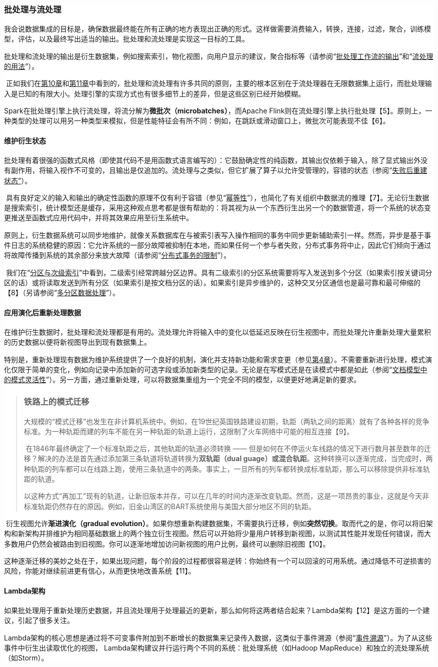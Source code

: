 ### 批处理与流处理

​	我会说数据集成的目标是，确保数据最终能在所有正确的地方表现出正确的形式。这样做需要消费输入，转换，连接，过滤，聚合，训练模型，评估，以及最终写出适当的输出。批处理和流处理是实现这一目标的工具。

​	批处理和流处理的输出是衍生数据集，例如搜索索引，物化视图，向用户显示的建议，聚合指标等（请参阅“[批处理工作流的输出](ch10.md#批处理工作流的输出)”和“[流处理的用法](ch11.md#流处理的用法)”）。

​	正如我们在[第10章](ch10.md)和[第11章](ch11.md)中看到的，批处理和流处理有许多共同的原则，主要的根本区别在于流处理器在无限数据集上运行，而批处理输入是已知的有限大小。处理引擎的实现方式也有很多细节上的差异，但是这些区别已经开始模糊。

​	Spark在批处理引擎上执行流处理，将流分解为**微批次（microbatches）**，而Apache Flink则在流处理引擎上执行批处理【5】。原则上，一种类型的处理可以用另一种类型来模拟，但是性能特征会有所不同：例如，在跳跃或滑动窗口上，微批次可能表现不佳【6】。

#### 维护衍生状态

​	批处理有着很强的函数式风格（即使其代码不是用函数式语言编写的）：它鼓励确定性的纯函数，其输出仅依赖于输入，除了显式输出外没有副作用，将输入视作不可变的，且输出是仅追加的。流处理与之类似，但它扩展了算子以允许受管理的，容错的状态（参阅“[失败后重建状态”](ch11.md#失败后重建状态)）。

​	具有良好定义的输入和输出的确定性函数的原理不仅有利于容错（参见“[幂等性](ch11.md#幂等性)”），也简化了有关组织中数据流的推理【7】。无论衍生数据是搜索索引，统计模型还是缓存，采用这种观点思考都是很有帮助的：将其视为从一个东西衍生出另一个的数据管道，将一个系统的状态变更推送至函数式应用代码中，并将其效果应用至衍生系统中。

​	原则上，衍生数据系统可以同步地维护，就像关系数据库在与被索引表写入操作相同的事务中同步更新辅助索引一样。然而，异步是基于事件日志的系统稳健的原因：它允许系统的一部分故障被抑制在本地，而如果任何一个参与者失败，分布式事务将中止，因此它们倾向于通过将故障传播到系统的其余部分来放大故障（请参阅“[分布式事务的限制](ch9.md#分布式事务的限制)”）。

​	我们在“[分区与次级索引](ch6.md#分区与次级索引)”中看到，二级索引经常跨越分区边界。具有二级索引的分区系统需要将写入发送到多个分区（如果索引按关键词分区的话）或将读取发送到所有分区（如果索引是按文档分区的话）。如果索引是异步维护的，这种交叉分区通信也是最可靠和最可伸缩的【8】（另请参阅“[多分区数据处理](ch11.md#多分区数据处理)”）。

#### 应用演化后重新处理数据

​	在维护衍生数据时，批处理和流处理都是有用的。流处理允许将输入中的变化以低延迟反映在衍生视图中，而批处理允许重新处理大量累积的历史数据以便将新视图导出到现有数据集上。

​	特别是，重新处理现有数据为维护系统提供了一个良好的机制，演化并支持新功能和需求变更（参见[第4章](ch4.md)）。不需要重新进行处理，模式演化仅限于简单的变化，例如向记录中添加新的可选字段或添加新类型的记录。无论是在写模式还是在读模式中都是如此（参阅“[文档模型中的模式灵活性](ch2.md#文档模型中的模式灵活性)”）。另一方面，通过重新处理，可以将数据集重组为一个完全不同的模型，以便更好地满足新的要求。

> ### 铁路上的模式迁移
>
> ​	大规模的“模式迁移”也发生在非计算机系统中。例如，在19世纪英国铁路建设初期，轨距（两轨之间的距离）就有了各种各样的竞争标准。为一种轨距而建的列车不能在另一种轨距的轨道上运行，这限制了火车网络中可能的相互连接【9】。
>
> ​	在1846年最终确定了一个标准轨距之后，其他轨距的轨道必须转换 —— 但是如何在不停运火车线路的情况下进行数月甚至数年的迁移？解决的办法是首先通过添加第三条轨道将轨道转换为**双轨距（dual guage）**或**混合轨距**。这种转换可以逐渐完成，当完成时，两种轨距的列车都可以在线路上跑，使用三条轨道中的两条。事实上，一旦所有的列车都转换成标准轨距，那么可以移除提供非标准轨距的轨道。
>
> ​	以这种方式“再加工”现有的轨道，让新旧版本并存，可以在几年的时间内逐渐改变轨距。然而，这是一项昂贵的事业，这就是今天非标准轨距仍然存在的原因。例如，旧金山湾区的BART系统使用与美国大部分地区不同的轨距。

​	衍生视图允许**渐进演化（gradual evolution）**。如果你想重新构建数据集，不需要执行迁移，例如**突然切换**。取而代之的是，你可以将旧架构和新架构并排维护为相同基础数据上的两个独立衍生视图。然后可以开始将少量用户转移到新视图，以测试其性能并发现任何错误，而大多数用户仍然会被路由到旧视图。你可以逐渐地增加访问新视图的用户比例，最终可以删除旧视图【10】。

​	这种逐渐迁移的美妙之处在于，如果出现问题，每个阶段的过程都很容易逆转：你始终有一个可以回滚的可用系统。通过降低不可逆损害的风险，你能对继续前进更有信心，从而更快地改善系统【11】。

#### Lambda架构

​	如果批处理用于重新处理历史数据，并且流处理用于处理最近的更新，那么如何将这两者结合起来？Lambda架构【12】是这方面的一个建议，引起了很多关注。

​	Lambda架构的核心思想是通过将不可变事件附加到不断增长的数据集来记录传入数据，这类似于事件溯源（参阅“[事件溯源](ch11.md#事件溯源)”）。为了从这些事件中衍生出读取优化的视图， Lambda架构建议并行运行两个不同的系统：批处理系统（如Hadoop MapReduce）和独立的流处理系统（如Storm）。
